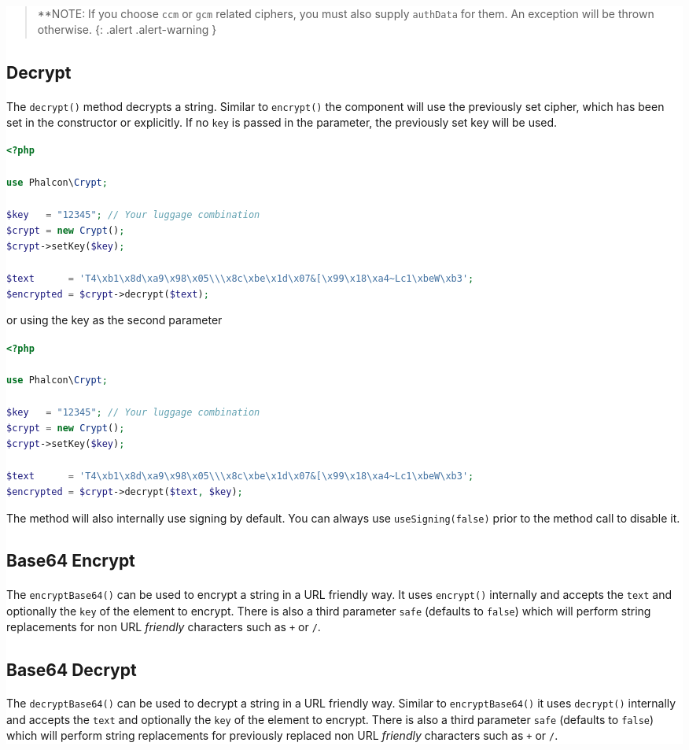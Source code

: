 > **NOTE: If you choose `ccm` or `gcm` related ciphers, you must also supply `authData` for them. An exception will be thrown otherwise.
{: .alert .alert-warning }

## Decrypt
The `decrypt()` method decrypts a string. Similar to `encrypt()` the component will use the previously set cipher, which has been set in the constructor or explicitly. If no `key` is passed in the parameter, the previously set key will be used.

```php
<?php

use Phalcon\Crypt;

$key   = "12345"; // Your luggage combination
$crypt = new Crypt();
$crypt->setKey($key);

$text      = 'T4\xb1\x8d\xa9\x98\x05\\\x8c\xbe\x1d\x07&[\x99\x18\xa4~Lc1\xbeW\xb3';
$encrypted = $crypt->decrypt($text);
```

or using the key as the second parameter

```php
<?php

use Phalcon\Crypt;

$key   = "12345"; // Your luggage combination
$crypt = new Crypt();
$crypt->setKey($key);

$text      = 'T4\xb1\x8d\xa9\x98\x05\\\x8c\xbe\x1d\x07&[\x99\x18\xa4~Lc1\xbeW\xb3';
$encrypted = $crypt->decrypt($text, $key);
```

The method will also internally use signing by default. You can always use `useSigning(false)` prior to the method call to disable it.

## Base64 Encrypt
The `encryptBase64()` can be used to encrypt a string in a URL friendly way. It uses `encrypt()` internally and accepts the `text` and optionally the `key` of the element to encrypt. There is also a third parameter `safe` (defaults to `false`) which will perform string replacements for non URL _friendly_ characters such as `+` or `/`.

## Base64 Decrypt
The `decryptBase64()` can be used to decrypt a string in a URL friendly way. Similar to `encryptBase64()` it uses `decrypt()` internally and accepts the `text` and optionally the `key` of the element to encrypt. There is also a third parameter `safe` (defaults to `false`) which will perform string replacements for previously replaced non URL _friendly_  characters such as `+` or `/`.
